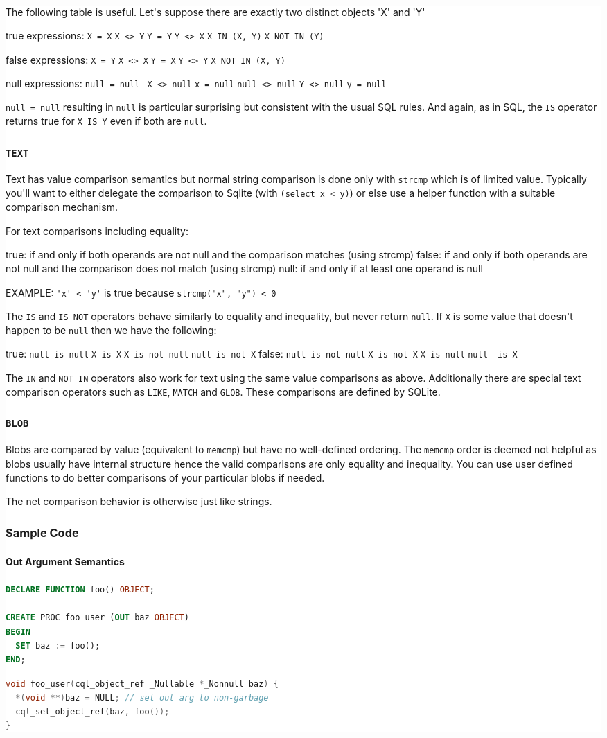 The following table is useful.  Let's suppose there are exactly two distinct objects 'X' and 'Y'

true expressions: `X = X`   `X <> Y` `Y = Y`   `Y <> X`  `X IN (X, Y)`  `X NOT IN (Y)`

false expressions: `X = Y`  `X <> X` `Y = X`  `Y <> Y`  `X NOT IN (X, Y)`

null expressions: `null = null`  ` X <> null`   `x = null` `null <> null`  `Y <> null`   `y = null`

`null = null` resulting in `null` is particular surprising but consistent with the usual SQL rules.  And again, as in SQL, the `IS` operator returns true for `X IS Y` even if both are `null`.

### `TEXT`

Text has value comparison semantics but normal string comparison is done only with `strcmp` which is of limited value.  Typically you'll want to either delegate the comparison to Sqlite (with `(select x < y)`) or else use a helper function with a suitable comparison mechanism.

For text comparisons including equality:

true:   if and only if both operands are not null and the comparison matches (using strcmp)
false:  if and only if  both operands are not null and the comparison does not match (using strcmp)
null:   if and only if at least one operand is null

EXAMPLE: `'x' < 'y'`  is true because `strcmp("x", "y") < 0`

The `IS` and `IS NOT` operators behave similarly to equality and inequality, but never return `null`.  If `X` is some value that doesn't happen to be `null` then we have the following:

true:  `null is null` `X is X` `X is not null` `null is not X`
false: `null is not null` `X is not X` `X is null` `null  is X`

The `IN` and `NOT IN` operators also work for text using the same value comparisons as above.  Additionally there are special text comparison
operators such as `LIKE`, `MATCH` and `GLOB`.  These comparisons are defined by SQLite.

### `BLOB`

Blobs are compared by value (equivalent to `memcmp`) but have no well-defined ordering. The `memcmp` order is deemed not helpful as blobs
usually have internal structure hence the valid comparisons are only equality and inequality.
You can use user defined functions to do better comparisons of your particular blobs if needed.

The net comparison behavior is otherwise just like strings.

### Sample Code

#### Out Argument Semantics

```sql
DECLARE FUNCTION foo() OBJECT;

CREATE PROC foo_user (OUT baz OBJECT)
BEGIN
  SET baz := foo();
END;
```

```c
void foo_user(cql_object_ref _Nullable *_Nonnull baz) {
  *(void **)baz = NULL; // set out arg to non-garbage
  cql_set_object_ref(baz, foo());
}
```
